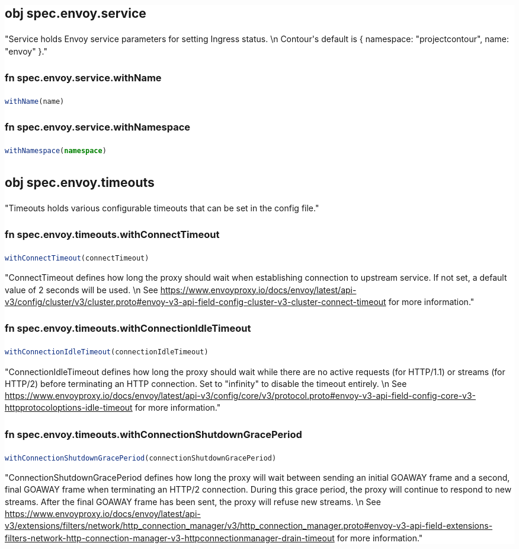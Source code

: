## obj spec.envoy.service

"Service holds Envoy service parameters for setting Ingress status. \n Contour's default is { namespace: \"projectcontour\", name: \"envoy\" }."

### fn spec.envoy.service.withName

```ts
withName(name)
```



### fn spec.envoy.service.withNamespace

```ts
withNamespace(namespace)
```



## obj spec.envoy.timeouts

"Timeouts holds various configurable timeouts that can be set in the config file."

### fn spec.envoy.timeouts.withConnectTimeout

```ts
withConnectTimeout(connectTimeout)
```

"ConnectTimeout defines how long the proxy should wait when establishing connection to upstream service. If not set, a default value of 2 seconds will be used. \n See https://www.envoyproxy.io/docs/envoy/latest/api-v3/config/cluster/v3/cluster.proto#envoy-v3-api-field-config-cluster-v3-cluster-connect-timeout for more information."

### fn spec.envoy.timeouts.withConnectionIdleTimeout

```ts
withConnectionIdleTimeout(connectionIdleTimeout)
```

"ConnectionIdleTimeout defines how long the proxy should wait while there are no active requests (for HTTP/1.1) or streams (for HTTP/2) before terminating an HTTP connection. Set to \"infinity\" to disable the timeout entirely. \n See https://www.envoyproxy.io/docs/envoy/latest/api-v3/config/core/v3/protocol.proto#envoy-v3-api-field-config-core-v3-httpprotocoloptions-idle-timeout for more information."

### fn spec.envoy.timeouts.withConnectionShutdownGracePeriod

```ts
withConnectionShutdownGracePeriod(connectionShutdownGracePeriod)
```

"ConnectionShutdownGracePeriod defines how long the proxy will wait between sending an initial GOAWAY frame and a second, final GOAWAY frame when terminating an HTTP/2 connection. During this grace period, the proxy will continue to respond to new streams. After the final GOAWAY frame has been sent, the proxy will refuse new streams. \n See https://www.envoyproxy.io/docs/envoy/latest/api-v3/extensions/filters/network/http_connection_manager/v3/http_connection_manager.proto#envoy-v3-api-field-extensions-filters-network-http-connection-manager-v3-httpconnectionmanager-drain-timeout for more information."
